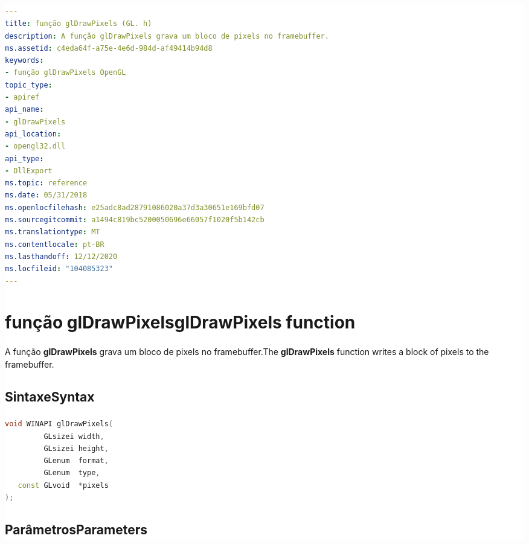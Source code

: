 ```yaml
---
title: função glDrawPixels (GL. h)
description: A função glDrawPixels grava um bloco de pixels no framebuffer.
ms.assetid: c4eda64f-a75e-4e6d-984d-af49414b94d8
keywords:
- função glDrawPixels OpenGL
topic_type:
- apiref
api_name:
- glDrawPixels
api_location:
- opengl32.dll
api_type:
- DllExport
ms.topic: reference
ms.date: 05/31/2018
ms.openlocfilehash: e25adc8ad28791086020a37d3a30651e169bfd07
ms.sourcegitcommit: a1494c819bc5200050696e66057f1020f5b142cb
ms.translationtype: MT
ms.contentlocale: pt-BR
ms.lasthandoff: 12/12/2020
ms.locfileid: "104085323"
---
```

# <a name="gldrawpixels-function"></a><span data-ttu-id="fee2d-104">função glDrawPixels</span><span class="sxs-lookup"><span data-stu-id="fee2d-104">glDrawPixels function</span></span>

<span data-ttu-id="fee2d-105">A função **glDrawPixels** grava um bloco de pixels no framebuffer.</span><span class="sxs-lookup"><span data-stu-id="fee2d-105">The **glDrawPixels** function writes a block of pixels to the framebuffer.</span></span>

## <a name="syntax"></a><span data-ttu-id="fee2d-106">Sintaxe</span><span class="sxs-lookup"><span data-stu-id="fee2d-106">Syntax</span></span>


```C++
void WINAPI glDrawPixels(
         GLsizei width,
         GLsizei height,
         GLenum  format,
         GLenum  type,
   const GLvoid  *pixels
);
```



## <a name="parameters"></a><span data-ttu-id="fee2d-107">Parâmetros</span><span class="sxs-lookup"><span data-stu-id="fee2d-107">Parameters</span></span>
